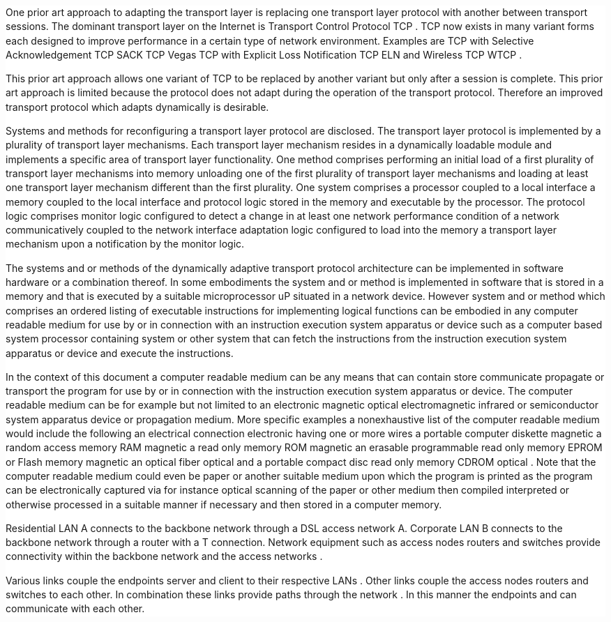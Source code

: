 One prior art approach to adapting the transport layer is replacing one transport layer protocol with another between transport sessions. The dominant transport layer on the Internet is Transport Control Protocol TCP . TCP now exists in many variant forms each designed to improve performance in a certain type of network environment. Examples are TCP with Selective Acknowledgement TCP SACK TCP Vegas TCP with Explicit Loss Notification TCP ELN and Wireless TCP WTCP .

This prior art approach allows one variant of TCP to be replaced by another variant but only after a session is complete. This prior art approach is limited because the protocol does not adapt during the operation of the transport protocol. Therefore an improved transport protocol which adapts dynamically is desirable.

Systems and methods for reconfiguring a transport layer protocol are disclosed. The transport layer protocol is implemented by a plurality of transport layer mechanisms. Each transport layer mechanism resides in a dynamically loadable module and implements a specific area of transport layer functionality. One method comprises performing an initial load of a first plurality of transport layer mechanisms into memory unloading one of the first plurality of transport layer mechanisms and loading at least one transport layer mechanism different than the first plurality. One system comprises a processor coupled to a local interface a memory coupled to the local interface and protocol logic stored in the memory and executable by the processor. The protocol logic comprises monitor logic configured to detect a change in at least one network performance condition of a network communicatively coupled to the network interface adaptation logic configured to load into the memory a transport layer mechanism upon a notification by the monitor logic.

The systems and or methods of the dynamically adaptive transport protocol architecture can be implemented in software hardware or a combination thereof. In some embodiments the system and or method is implemented in software that is stored in a memory and that is executed by a suitable microprocessor uP situated in a network device. However system and or method which comprises an ordered listing of executable instructions for implementing logical functions can be embodied in any computer readable medium for use by or in connection with an instruction execution system apparatus or device such as a computer based system processor containing system or other system that can fetch the instructions from the instruction execution system apparatus or device and execute the instructions.

In the context of this document a computer readable medium can be any means that can contain store communicate propagate or transport the program for use by or in connection with the instruction execution system apparatus or device. The computer readable medium can be for example but not limited to an electronic magnetic optical electromagnetic infrared or semiconductor system apparatus device or propagation medium. More specific examples a nonexhaustive list of the computer readable medium would include the following an electrical connection electronic having one or more wires a portable computer diskette magnetic a random access memory RAM magnetic a read only memory ROM magnetic an erasable programmable read only memory EPROM or Flash memory magnetic an optical fiber optical and a portable compact disc read only memory CDROM optical . Note that the computer readable medium could even be paper or another suitable medium upon which the program is printed as the program can be electronically captured via for instance optical scanning of the paper or other medium then compiled interpreted or otherwise processed in a suitable manner if necessary and then stored in a computer memory.

Residential LAN A connects to the backbone network through a DSL access network A. Corporate LAN B connects to the backbone network through a router with a T connection. Network equipment such as access nodes routers and switches provide connectivity within the backbone network and the access networks .

Various links couple the endpoints server and client to their respective LANs . Other links couple the access nodes routers and switches to each other. In combination these links provide paths through the network . In this manner the endpoints and can communicate with each other.
